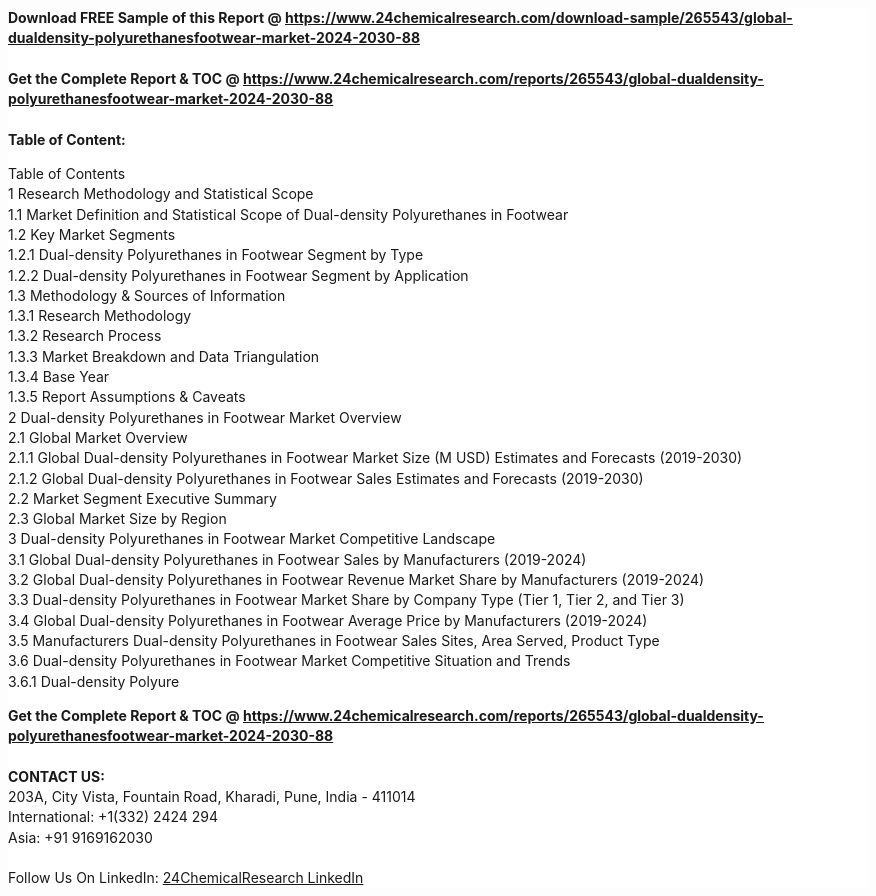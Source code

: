 </p><div><b>Download FREE Sample of this Report @ 
            <a href="https://www.24chemicalresearch.com/download-sample/265543/global-dualdensity-polyurethanesfootwear-market-2024-2030-88">
            https://www.24chemicalresearch.com/download-sample/265543/global-dualdensity-polyurethanesfootwear-market-2024-2030-88</a></b></div><br><div><b>Get the Complete Report & TOC @ 
            <a href="https://www.24chemicalresearch.com/reports/265543/global-dualdensity-polyurethanesfootwear-market-2024-2030-88">
            https://www.24chemicalresearch.com/reports/265543/global-dualdensity-polyurethanesfootwear-market-2024-2030-88</a></b></div><br>
            <b>Table of Content:</b><p>Table of Contents<br />
1 Research Methodology and Statistical Scope<br />
1.1 Market Definition and Statistical Scope of Dual-density Polyurethanes in Footwear<br />
1.2 Key Market Segments<br />
1.2.1 Dual-density Polyurethanes in Footwear Segment by Type<br />
1.2.2 Dual-density Polyurethanes in Footwear Segment by Application<br />
1.3 Methodology & Sources of Information<br />
1.3.1 Research Methodology<br />
1.3.2 Research Process<br />
1.3.3 Market Breakdown and Data Triangulation<br />
1.3.4 Base Year<br />
1.3.5 Report Assumptions & Caveats<br />
2 Dual-density Polyurethanes in Footwear Market Overview<br />
2.1 Global Market Overview<br />
2.1.1 Global Dual-density Polyurethanes in Footwear Market Size (M USD) Estimates and Forecasts (2019-2030)<br />
2.1.2 Global Dual-density Polyurethanes in Footwear Sales Estimates and Forecasts (2019-2030)<br />
2.2 Market Segment Executive Summary<br />
2.3 Global Market Size by Region<br />
3 Dual-density Polyurethanes in Footwear Market Competitive Landscape<br />
3.1 Global Dual-density Polyurethanes in Footwear Sales by Manufacturers (2019-2024)<br />
3.2 Global Dual-density Polyurethanes in Footwear Revenue Market Share by Manufacturers (2019-2024)<br />
3.3 Dual-density Polyurethanes in Footwear Market Share by Company Type (Tier 1, Tier 2, and Tier 3)<br />
3.4 Global Dual-density Polyurethanes in Footwear Average Price by Manufacturers (2019-2024)<br />
3.5 Manufacturers Dual-density Polyurethanes in Footwear Sales Sites, Area Served, Product Type<br />
3.6 Dual-density Polyurethanes in Footwear Market Competitive Situation and Trends<br />
3.6.1 Dual-density Polyure</p><div><b>Get the Complete Report & TOC @ 
            <a href="https://www.24chemicalresearch.com/reports/265543/global-dualdensity-polyurethanesfootwear-market-2024-2030-88">
            https://www.24chemicalresearch.com/reports/265543/global-dualdensity-polyurethanesfootwear-market-2024-2030-88</a></b></div><br><b>CONTACT US:</b><br>
            203A, City Vista, Fountain Road, Kharadi, Pune, India - 411014<br>
            International: +1(332) 2424 294<br>
            Asia: +91 9169162030 <br><br>
            Follow Us On LinkedIn: <a href="https://www.linkedin.com/company/24chemicalresearch/">24ChemicalResearch LinkedIn</a>